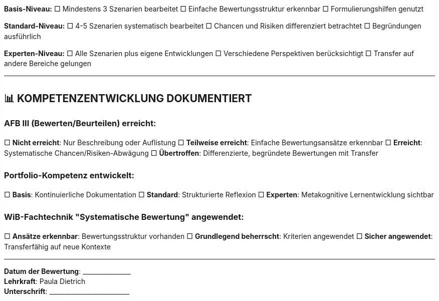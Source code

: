 **Basis-Niveau:**
□ Mindestens 3 Szenarien bearbeitet
□ Einfache Bewertungsstruktur erkennbar
□ Formulierungshilfen genutzt

**Standard-Niveau:**
□ 4-5 Szenarien systematisch bearbeitet
□ Chancen und Risiken differenziert betrachtet
□ Begründungen ausführlich

**Experten-Niveau:**
□ Alle Szenarien plus eigene Entwicklungen
□ Verschiedene Perspektiven berücksichtigt
□ Transfer auf andere Bereiche gelungen

---

## 📊 **KOMPETENZENTWICKLUNG DOKUMENTIERT**

### **AFB III (Bewerten/Beurteilen) erreicht:**
□ **Nicht erreicht**: Nur Beschreibung oder Auflistung
□ **Teilweise erreicht**: Einfache Bewertungsansätze erkennbar
□ **Erreicht**: Systematische Chancen/Risiken-Abwägung
□ **Übertroffen**: Differenzierte, begründete Bewertungen mit Transfer

### **Portfolio-Kompetenz entwickelt:**
□ **Basis**: Kontinuierliche Dokumentation
□ **Standard**: Strukturierte Reflexion
□ **Experten**: Metakognitive Lernentwicklung sichtbar

### **WiB-Fachtechnik "Systematische Bewertung" angewendet:**
□ **Ansätze erkennbar**: Bewertungsstruktur vorhanden
□ **Grundlegend beherrscht**: Kriterien angewendet
□ **Sicher angewendet**: Transferfähig auf neue Kontexte

---

**Datum der Bewertung**: _______________  
**Lehrkraft**: Paula Dietrich  
**Unterschrift**: _________________________